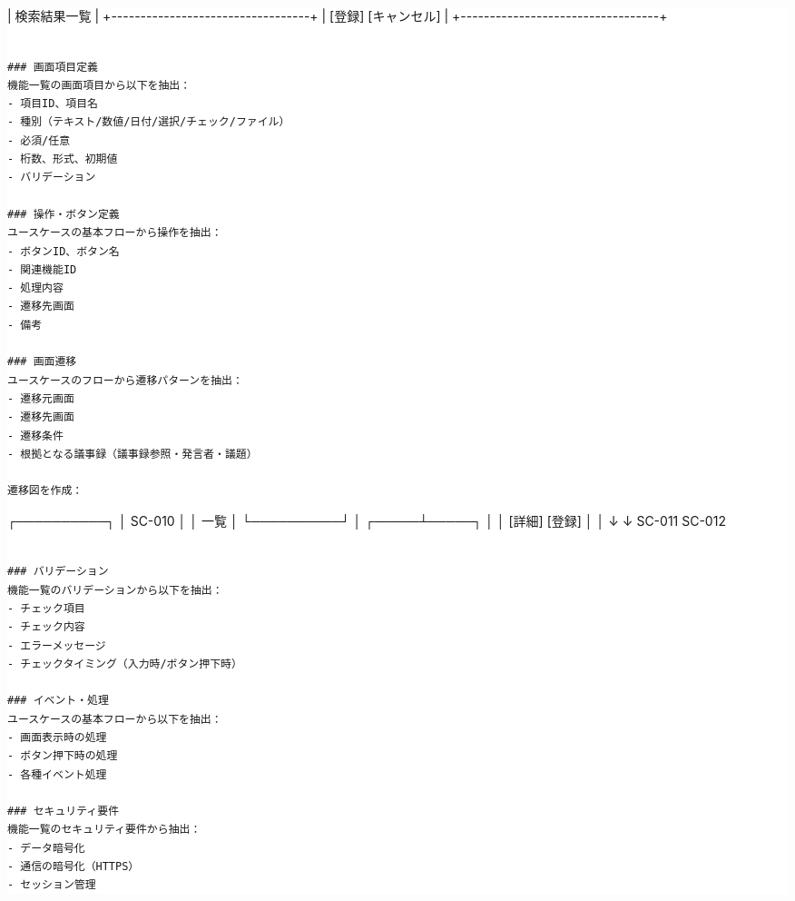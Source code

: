 | 検索結果一覧                      |
+----------------------------------+
| [登録] [キャンセル]               |
+----------------------------------+
```

### 画面項目定義
機能一覧の画面項目から以下を抽出：
- 項目ID、項目名
- 種別（テキスト/数値/日付/選択/チェック/ファイル）
- 必須/任意
- 桁数、形式、初期値
- バリデーション

### 操作・ボタン定義
ユースケースの基本フローから操作を抽出：
- ボタンID、ボタン名
- 関連機能ID
- 処理内容
- 遷移先画面
- 備考

### 画面遷移
ユースケースのフローから遷移パターンを抽出：
- 遷移元画面
- 遷移先画面
- 遷移条件
- 根拠となる議事録（議事録参照・発言者・議題）

遷移図を作成：
```
   ┌──────────┐
   │ SC-010   │
   │ 一覧     │
   └──────────┘
        │
  ┌─────┴─────┐
  │           │
[詳細]      [登録]
  │           │
  ↓           ↓
SC-011     SC-012
```

### バリデーション
機能一覧のバリデーションから以下を抽出：
- チェック項目
- チェック内容
- エラーメッセージ
- チェックタイミング（入力時/ボタン押下時）

### イベント・処理
ユースケースの基本フローから以下を抽出：
- 画面表示時の処理
- ボタン押下時の処理
- 各種イベント処理

### セキュリティ要件
機能一覧のセキュリティ要件から抽出：
- データ暗号化
- 通信の暗号化（HTTPS）
- セッション管理

```